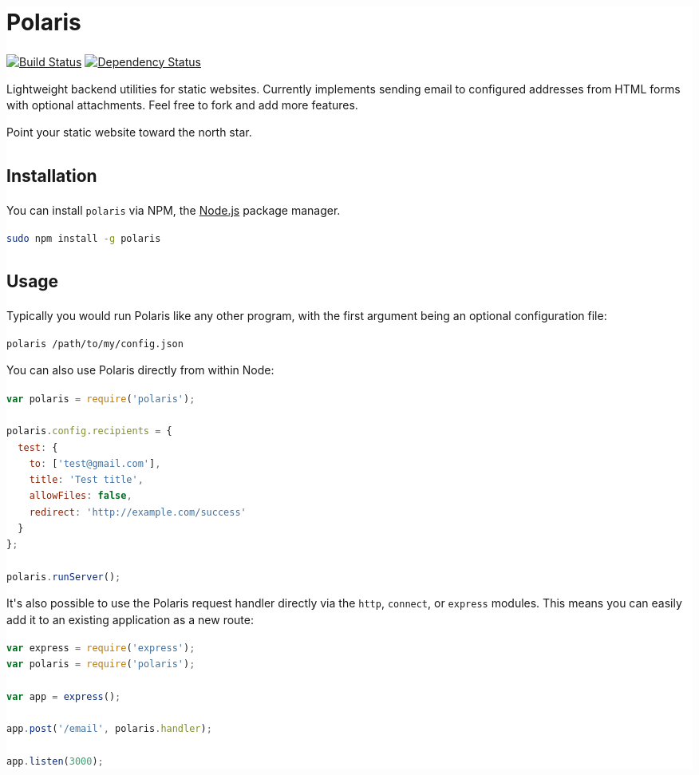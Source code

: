 # Polaris

[![Build Status](https://travis-ci.org/danielgtaylor/polaris.png?branch=master)](https://travis-ci.org/danielgtaylor/polaris) [![Dependency Status](https://david-dm.org/danielgtaylor/polaris.png)](https://david-dm.org/danielgtaylor/polaris)

Lightweight backend utilities for static websites. Currently implements sending email to configured addresses from HTML forms with optional attachments. Feel free to fork and add more features.

Point your static website toward the north star.

## Installation
You can install `polaris` via NPM, the [Node.js](http://nodejs.org/) package manager.

```bash
sudo npm install -g polaris
```

## Usage
Typically you would run Polaris like any other program, with the first argument being an optional configuration file:

```bash
polaris /path/to/my/config.json
```

You can also use Polaris directly from within Node:

```javascript
var polaris = require('polaris');

polaris.config.recipients = {
  test: {
    to: ['test@gmail.com'],
    title: 'Test title',
    allowFiles: false,
    redirect: 'http://example.com/success'
  }
};

polaris.runServer();
```

It's also possible to use the Polaris request handler directly via the `http`, `connect`, or `express` modules. This means you can easily add it to an existing application as a new route:

```javascript
var express = require('express');
var polaris = require('polaris');

var app = express();

app.post('/email', polaris.handler);

app.listen(3000);
```
